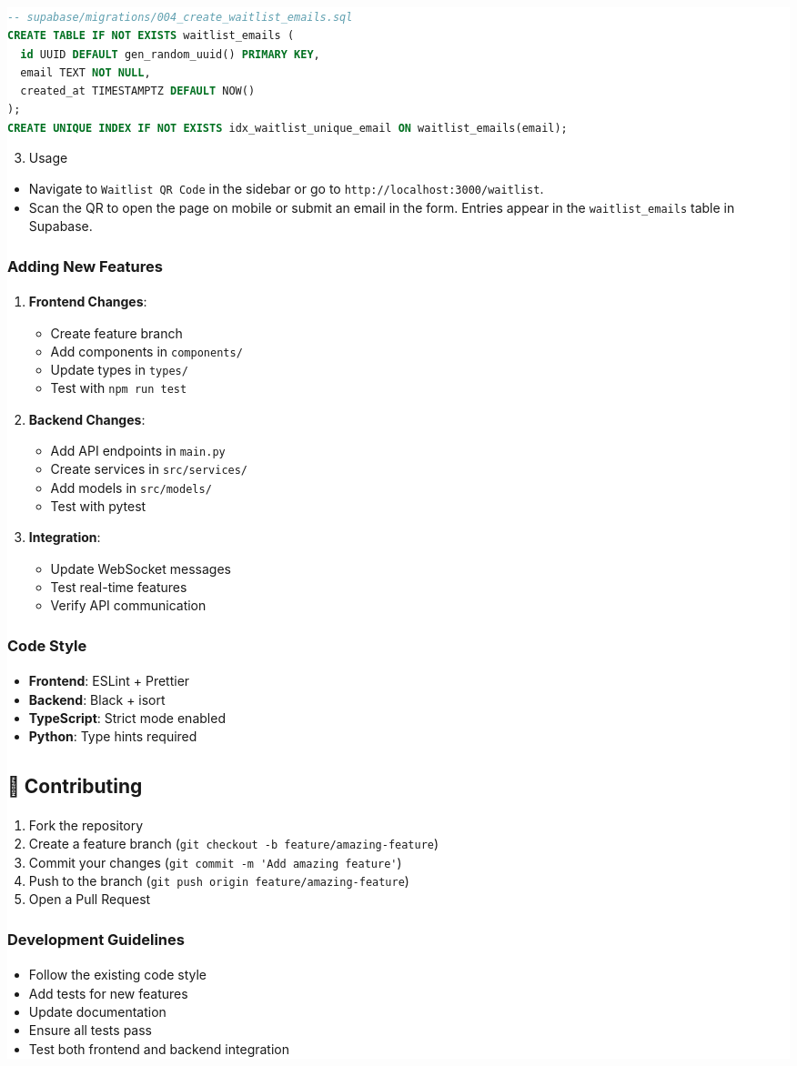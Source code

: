 ```sql
-- supabase/migrations/004_create_waitlist_emails.sql
CREATE TABLE IF NOT EXISTS waitlist_emails (
  id UUID DEFAULT gen_random_uuid() PRIMARY KEY,
  email TEXT NOT NULL,
  created_at TIMESTAMPTZ DEFAULT NOW()
);
CREATE UNIQUE INDEX IF NOT EXISTS idx_waitlist_unique_email ON waitlist_emails(email);
```

3. Usage

- Navigate to `Waitlist QR Code` in the sidebar or go to `http://localhost:3000/waitlist`.
- Scan the QR to open the page on mobile or submit an email in the form. Entries appear in the `waitlist_emails` table in Supabase.

### Adding New Features

1. **Frontend Changes**:
   - Create feature branch
   - Add components in `components/`
   - Update types in `types/`
   - Test with `npm run test`

2. **Backend Changes**:
   - Add API endpoints in `main.py`
   - Create services in `src/services/`
   - Add models in `src/models/`
   - Test with pytest

3. **Integration**:
   - Update WebSocket messages
   - Test real-time features
   - Verify API communication

### Code Style
- **Frontend**: ESLint + Prettier
- **Backend**: Black + isort
- **TypeScript**: Strict mode enabled
- **Python**: Type hints required

## 🤝 Contributing

1. Fork the repository
2. Create a feature branch (`git checkout -b feature/amazing-feature`)
3. Commit your changes (`git commit -m 'Add amazing feature'`)
4. Push to the branch (`git push origin feature/amazing-feature`)
5. Open a Pull Request

### Development Guidelines
- Follow the existing code style
- Add tests for new features
- Update documentation
- Ensure all tests pass
- Test both frontend and backend integration
